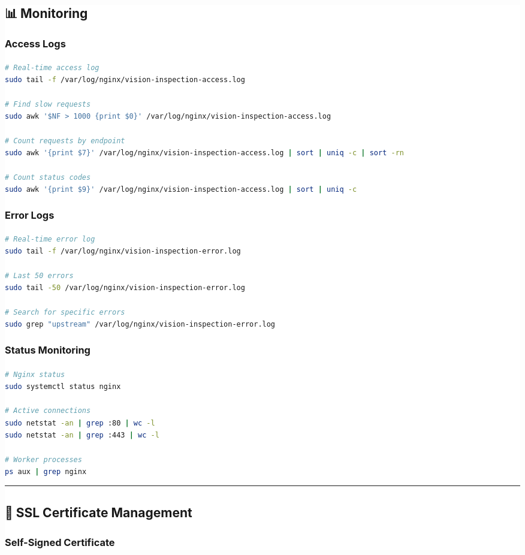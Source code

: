
## 📊 Monitoring

### Access Logs

```bash
# Real-time access log
sudo tail -f /var/log/nginx/vision-inspection-access.log

# Find slow requests
sudo awk '$NF > 1000 {print $0}' /var/log/nginx/vision-inspection-access.log

# Count requests by endpoint
sudo awk '{print $7}' /var/log/nginx/vision-inspection-access.log | sort | uniq -c | sort -rn

# Count status codes
sudo awk '{print $9}' /var/log/nginx/vision-inspection-access.log | sort | uniq -c
```

### Error Logs

```bash
# Real-time error log
sudo tail -f /var/log/nginx/vision-inspection-error.log

# Last 50 errors
sudo tail -50 /var/log/nginx/vision-inspection-error.log

# Search for specific errors
sudo grep "upstream" /var/log/nginx/vision-inspection-error.log
```

### Status Monitoring

```bash
# Nginx status
sudo systemctl status nginx

# Active connections
sudo netstat -an | grep :80 | wc -l
sudo netstat -an | grep :443 | wc -l

# Worker processes
ps aux | grep nginx
```

---

## 🔐 SSL Certificate Management

### Self-Signed Certificate
